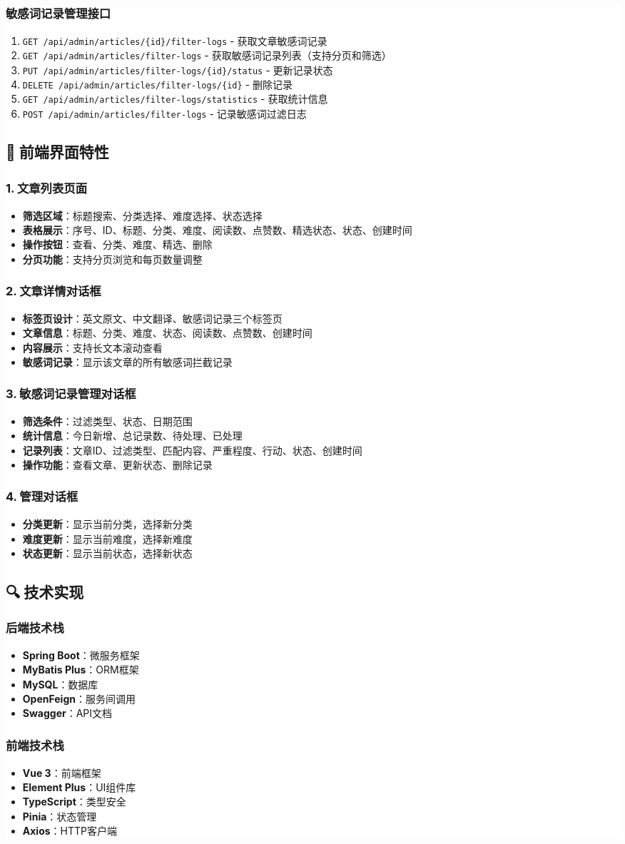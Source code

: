 ### 敏感词记录管理接口
1. `GET /api/admin/articles/{id}/filter-logs` - 获取文章敏感词记录
2. `GET /api/admin/articles/filter-logs` - 获取敏感词记录列表（支持分页和筛选）
3. `PUT /api/admin/articles/filter-logs/{id}/status` - 更新记录状态
4. `DELETE /api/admin/articles/filter-logs/{id}` - 删除记录
5. `GET /api/admin/articles/filter-logs/statistics` - 获取统计信息
6. `POST /api/admin/articles/filter-logs` - 记录敏感词过滤日志

## 🎨 前端界面特性

### 1. 文章列表页面
- **筛选区域**：标题搜索、分类选择、难度选择、状态选择
- **表格展示**：序号、ID、标题、分类、难度、阅读数、点赞数、精选状态、状态、创建时间
- **操作按钮**：查看、分类、难度、精选、删除
- **分页功能**：支持分页浏览和每页数量调整

### 2. 文章详情对话框
- **标签页设计**：英文原文、中文翻译、敏感词记录三个标签页
- **文章信息**：标题、分类、难度、状态、阅读数、点赞数、创建时间
- **内容展示**：支持长文本滚动查看
- **敏感词记录**：显示该文章的所有敏感词拦截记录

### 3. 敏感词记录管理对话框
- **筛选条件**：过滤类型、状态、日期范围
- **统计信息**：今日新增、总记录数、待处理、已处理
- **记录列表**：文章ID、过滤类型、匹配内容、严重程度、行动、状态、创建时间
- **操作功能**：查看文章、更新状态、删除记录

### 4. 管理对话框
- **分类更新**：显示当前分类，选择新分类
- **难度更新**：显示当前难度，选择新难度
- **状态更新**：显示当前状态，选择新状态

## 🔍 技术实现

### 后端技术栈
- **Spring Boot**：微服务框架
- **MyBatis Plus**：ORM框架
- **MySQL**：数据库
- **OpenFeign**：服务间调用
- **Swagger**：API文档

### 前端技术栈
- **Vue 3**：前端框架
- **Element Plus**：UI组件库
- **TypeScript**：类型安全
- **Pinia**：状态管理
- **Axios**：HTTP客户端
